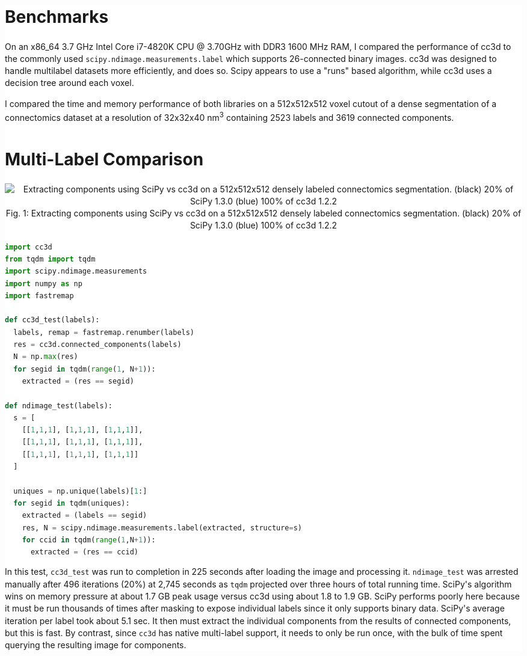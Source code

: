 # Benchmarks

On an x86_64 3.7 GHz Intel Core i7-4820K CPU @ 3.70GHz with DDR3 1600 MHz RAM, I compared the performance of cc3d to the commonly used `scipy.ndimage.measurements.label` which supports 26-connected binary images. cc3d was designed to handle multilabel datasets more efficiently, and does so. Scipy appears to use a "runs" based algorithm, while cc3d uses a decision tree around each voxel. 

I compared the time and memory performance of both libraries on a 512x512x512 voxel cutout of a dense segmentation of a connectomics dataset at a resolution of 32x32x40 nm<sup>3</sup> containing 2523 labels and 3619 connected components. 

# Multi-Label Comparison

<p style="font-style: italics;" align="center">
<img height=384 src="https://raw.githubusercontent.com/seung-lab/connected-components-3d/master/benchmarks/cc3d_vs_scipy_multilabel.png" alt="Extracting components using SciPy vs cc3d on a 512x512x512 densely labeled connectomics segmentation. (black) 20% of SciPy 1.3.0 (blue) 100% of cc3d 1.2.2" /><br>
Fig. 1: Extracting components using SciPy vs cc3d on a 512x512x512 densely labeled connectomics segmentation. (black) 20% of SciPy 1.3.0 (blue) 100% of cc3d 1.2.2
</p>

```python
import cc3d
from tqdm import tqdm
import scipy.ndimage.measurements
import numpy as np
import fastremap

def cc3d_test(labels):
  labels, remap = fastremap.renumber(labels)
  res = cc3d.connected_components(labels)
  N = np.max(res)
  for segid in tqdm(range(1, N+1)):
    extracted = (res == segid)

def ndimage_test(labels):
  s = [
    [[1,1,1], [1,1,1], [1,1,1]],
    [[1,1,1], [1,1,1], [1,1,1]],
    [[1,1,1], [1,1,1], [1,1,1]]
  ]

  uniques = np.unique(labels)[1:]
  for segid in tqdm(uniques):
    extracted = (labels == segid)
    res, N = scipy.ndimage.measurements.label(extracted, structure=s)
    for ccid in tqdm(range(1,N+1)):
      extracted = (res == ccid)
```

In this test, `cc3d_test` was run to completion in 225 seconds after loading the image and processing it. `ndimage_test` was arrested manually after 496 iterations (20%) at 2,745 seconds as `tqdm` projected over three hours of total running time. SciPy's algorithm wins on memory pressure at about 1.7 GB peak usage versus cc3d using about 1.8 to 1.9 GB. SciPy performs poorly here because it must be run thousands of times after masking to expose individual labels since it only supports binary data. SciPy's average iteration per label took about 5.1 sec. It then must extract the individual components from the results of connected components, but this is fast. By contrast, since `cc3d` has native multi-label support, it needs to only be run once, with the bulk of time spent querying the resulting image for components.  
